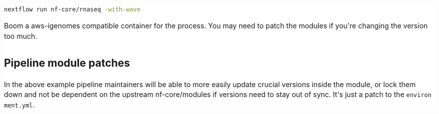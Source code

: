 ```bash
nextflow run nf-core/rnaseq -with-wave
```

Boom a aws-igenomes compatible container for the process. You may need to patch the modules if you're changing the version too much.

## Pipeline module patches

In the above example pipeline maintainers will be able to more easily update crucial versions inside the module, or lock them down and not be dependent on the upstream nf-core/modules if versions need to stay out of sync. It's just a patch to the `environment.yml`.

